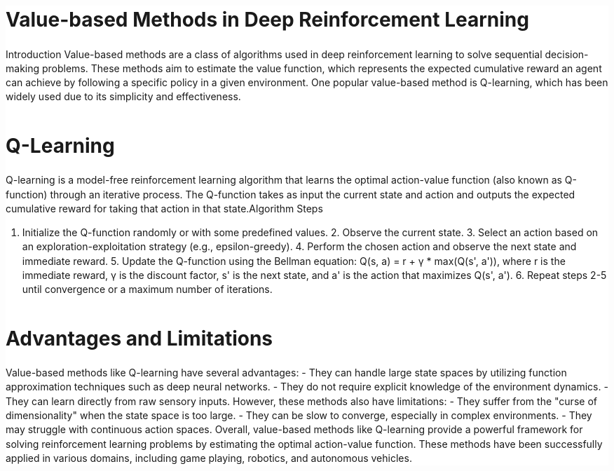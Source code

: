 # Value-based Methods in Deep Reinforcement Learning
Introduction
Value-based methods are a class of algorithms used in deep reinforcement learning to solve sequential decision-making problems. These methods aim to estimate the value function, which represents the expected cumulative reward an agent can achieve by following a specific policy in a given environment. One popular value-based method is Q-learning, which has been widely used due to its simplicity and effectiveness.
# Q-Learning
Q-learning is a model-free reinforcement learning algorithm that learns the optimal action-value function (also known as Q-function) through an iterative process. The Q-function takes as input the current state and action and outputs the expected cumulative reward for taking that action in that state.Algorithm Steps
1. Initialize the Q-function randomly or with some predefined values. 2. Observe the current state. 3. Select an action based on an exploration-exploitation strategy (e.g., epsilon-greedy). 4. Perform the chosen action and observe the next state and immediate reward. 5. Update the Q-function using the Bellman equation: Q(s, a) = r + γ * max(Q(s', a')), where r is the immediate reward, γ is the discount factor, s' is the next state, and a' is the action that maximizes Q(s', a'). 6. Repeat steps 2-5 until convergence or a maximum number of iterations.
# Advantages and Limitations
Value-based methods like Q-learning have several advantages: - They can handle large state spaces by utilizing function approximation techniques such as deep neural networks. - They do not require explicit knowledge of the environment dynamics. - They can learn directly from raw sensory inputs.  However, these methods also have limitations: - They suffer from the "curse of dimensionality" when the state space is too large. - They can be slow to converge, especially in complex environments. - They may struggle with continuous action spaces.  Overall, value-based methods like Q-learning provide a powerful framework for solving reinforcement learning problems by estimating the optimal action-value function. These methods have been successfully applied in various domains, including game playing, robotics, and autonomous vehicles.
